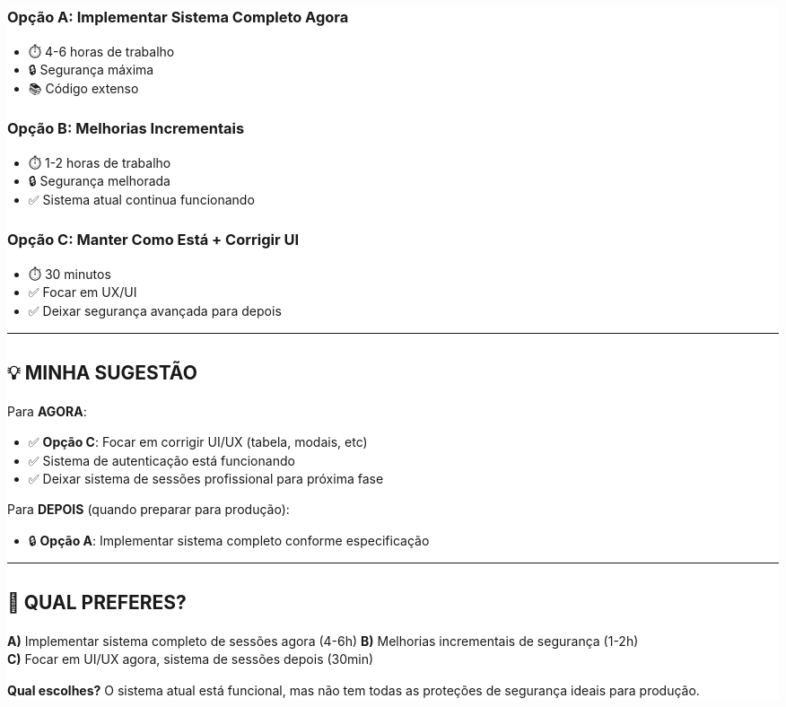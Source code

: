 ### **Opção A: Implementar Sistema Completo Agora**
- ⏱️ 4-6 horas de trabalho
- 🔒 Segurança máxima
- 📚 Código extenso

### **Opção B: Melhorias Incrementais**
- ⏱️ 1-2 horas de trabalho
- 🔒 Segurança melhorada
- ✅ Sistema atual continua funcionando

### **Opção C: Manter Como Está + Corrigir UI**
- ⏱️ 30 minutos
- ✅ Focar em UX/UI
- ✅ Deixar segurança avançada para depois

---

## 💡 MINHA SUGESTÃO

Para **AGORA**:
- ✅ **Opção C**: Focar em corrigir UI/UX (tabela, modais, etc)
- ✅ Sistema de autenticação está funcionando
- ✅ Deixar sistema de sessões profissional para próxima fase

Para **DEPOIS** (quando preparar para produção):
- 🔒 **Opção A**: Implementar sistema completo conforme especificação

---

## 🤔 QUAL PREFERES?

**A)** Implementar sistema completo de sessões agora (4-6h)
**B)** Melhorias incrementais de segurança (1-2h)  
**C)** Focar em UI/UX agora, sistema de sessões depois (30min)

**Qual escolhes?** O sistema atual está funcional, mas não tem todas as proteções de segurança ideais para produção.

